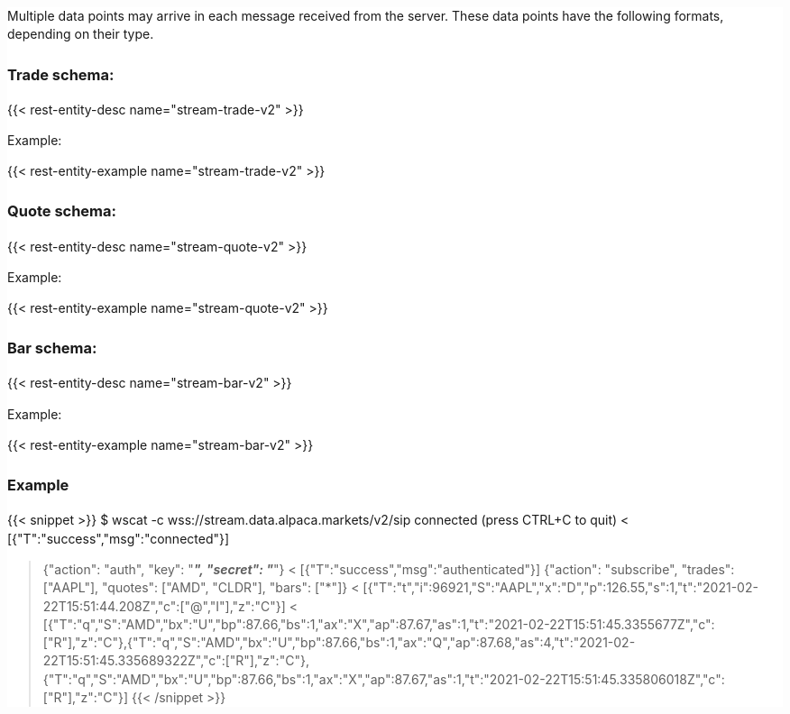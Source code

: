 Multiple data points may arrive in each message received from the server. These data points have the following formats, depending on their type.

### Trade schema:

{{< rest-entity-desc name="stream-trade-v2" >}}

Example: 

{{< rest-entity-example name="stream-trade-v2" >}}


### Quote schema:

{{< rest-entity-desc name="stream-quote-v2" >}}

Example: 

{{< rest-entity-example name="stream-quote-v2" >}}


### Bar schema:

{{< rest-entity-desc name="stream-bar-v2" >}}

Example: 

{{< rest-entity-example name="stream-bar-v2" >}}


### Example

{{< snippet >}}
$ wscat -c wss://stream.data.alpaca.markets/v2/sip
connected (press CTRL+C to quit)
< [{"T":"success","msg":"connected"}]
> {"action": "auth", "key": "*****", "secret": "*****"}
< [{"T":"success","msg":"authenticated"}]
> {"action": "subscribe", "trades": ["AAPL"], "quotes": ["AMD", "CLDR"], "bars": ["*"]}
< [{"T":"t","i":96921,"S":"AAPL","x":"D","p":126.55,"s":1,"t":"2021-02-22T15:51:44.208Z","c":["@","I"],"z":"C"}]
< [{"T":"q","S":"AMD","bx":"U","bp":87.66,"bs":1,"ax":"X","ap":87.67,"as":1,"t":"2021-02-22T15:51:45.3355677Z","c":["R"],"z":"C"},{"T":"q","S":"AMD","bx":"U","bp":87.66,"bs":1,"ax":"Q","ap":87.68,"as":4,"t":"2021-02-22T15:51:45.335689322Z","c":["R"],"z":"C"},{"T":"q","S":"AMD","bx":"U","bp":87.66,"bs":1,"ax":"X","ap":87.67,"as":1,"t":"2021-02-22T15:51:45.335806018Z","c":["R"],"z":"C"}]
{{< /snippet >}}
